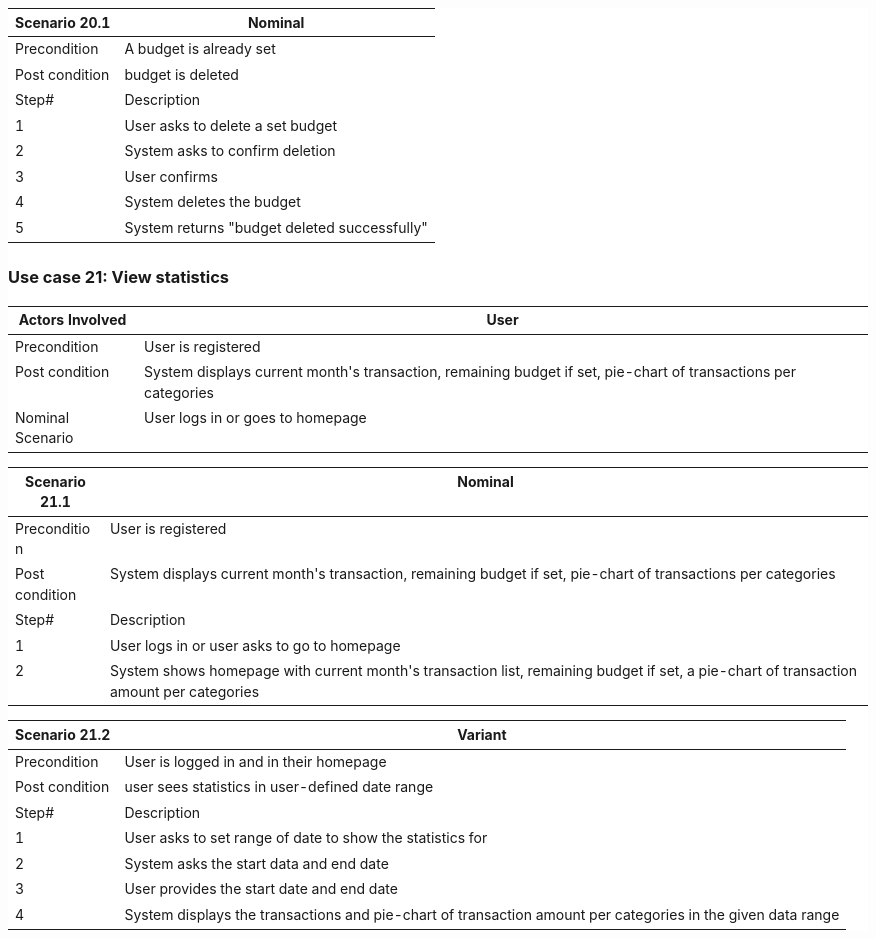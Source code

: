 | Scenario 20.1 		| 	Nominal			|
| ------------- 	|-----------------| 
|  Precondition     | A budget is already set |
|  Post condition   | budget is deleted |
| Step#	| Description  			|
| 1     | User asks to delete a set budget |
| 2     |  System asks to confirm deletion |
| 3		| User confirms |
| 4		| System deletes the budget |
| 5 	| System returns "budget deleted successfully" |


### Use case 21: View statistics

| Actors Involved      	| User 			|
| ------------- 		|-------------| 
|  Precondition     	| User is registered |
|  Post condition     	| System displays current month's transaction, remaining budget if set, pie-chart of transactions per categories	|
|  Nominal Scenario     | User logs in or goes to homepage |

| Scenario 21.1 		| 	Nominal			|
| ------------- 	|-----------------| 
|  Precondition     | User is registered |
|  Post condition   | System displays current month's transaction, remaining budget if set, pie-chart of transactions per categories |
| Step#	| Description  			|
| 1     | User logs in or user asks to go to homepage |
| 2     |  System shows homepage with current month's transaction list, remaining budget if set, a pie-chart of transaction amount per categories |


| Scenario 21.2		| 	Variant			|
| ------------- 	|-----------------| 
|  Precondition     | User is logged in and in their homepage |
|  Post condition   | user sees statistics in user-defined date range |
| Step#	| Description  			|
| 1     | User asks to set range of date to show the statistics for |
| 2     |  System asks the start data and end date |
| 3		| User provides the start date and end date |
| 4		| System displays the transactions and pie-chart of transaction amount per categories in the given data range |
